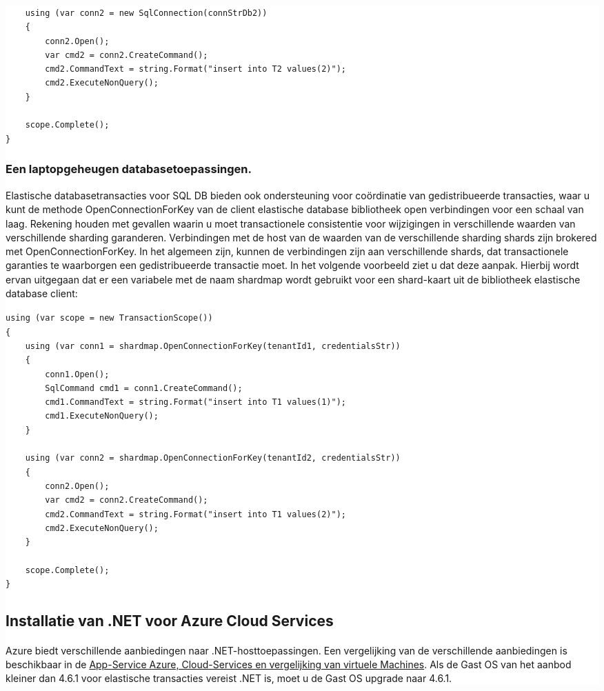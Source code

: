         using (var conn2 = new SqlConnection(connStrDb2))
        {
            conn2.Open();
            var cmd2 = conn2.CreateCommand();
            cmd2.CommandText = string.Format("insert into T2 values(2)");
            cmd2.ExecuteNonQuery();
        }

        scope.Complete();
    }

### <a name="sharded-database-applications"></a>Een laptopgeheugen databasetoepassingen.
 
Elastische databasetransacties voor SQL DB bieden ook ondersteuning voor coördinatie van gedistribueerde transacties, waar u kunt de methode OpenConnectionForKey van de client elastische database bibliotheek open verbindingen voor een schaal van laag. Rekening houden met gevallen waarin u moet transactionele consistentie voor wijzigingen in verschillende waarden van verschillende sharding garanderen. Verbindingen met de host van de waarden van de verschillende sharding shards zijn brokered met OpenConnectionForKey. In het algemeen zijn, kunnen de verbindingen zijn aan verschillende shards, dat transactionele garanties te waarborgen een gedistribueerde transactie moet. In het volgende voorbeeld ziet u dat deze aanpak. Hierbij wordt ervan uitgegaan dat er een variabele met de naam shardmap wordt gebruikt voor een shard-kaart uit de bibliotheek elastische database client:

    using (var scope = new TransactionScope())
    {
        using (var conn1 = shardmap.OpenConnectionForKey(tenantId1, credentialsStr))
        {
            conn1.Open();
            SqlCommand cmd1 = conn1.CreateCommand();
            cmd1.CommandText = string.Format("insert into T1 values(1)");
            cmd1.ExecuteNonQuery();
        }
        
        using (var conn2 = shardmap.OpenConnectionForKey(tenantId2, credentialsStr))
        {
            conn2.Open();
            var cmd2 = conn2.CreateCommand();
            cmd2.CommandText = string.Format("insert into T1 values(2)");
            cmd2.ExecuteNonQuery();
        }

        scope.Complete();
    }


## <a name="net-installation-for-azure-cloud-services"></a>Installatie van .NET voor Azure Cloud Services

Azure biedt verschillende aanbiedingen naar .NET-hosttoepassingen. Een vergelijking van de verschillende aanbiedingen is beschikbaar in de [App-Service Azure, Cloud-Services en vergelijking van virtuele Machines](../app-service-web/choose-web-site-cloud-service-vm.md). Als de Gast OS van het aanbod kleiner dan 4.6.1 voor elastische transacties vereist .NET is, moet u de Gast OS upgrade naar 4.6.1. 
